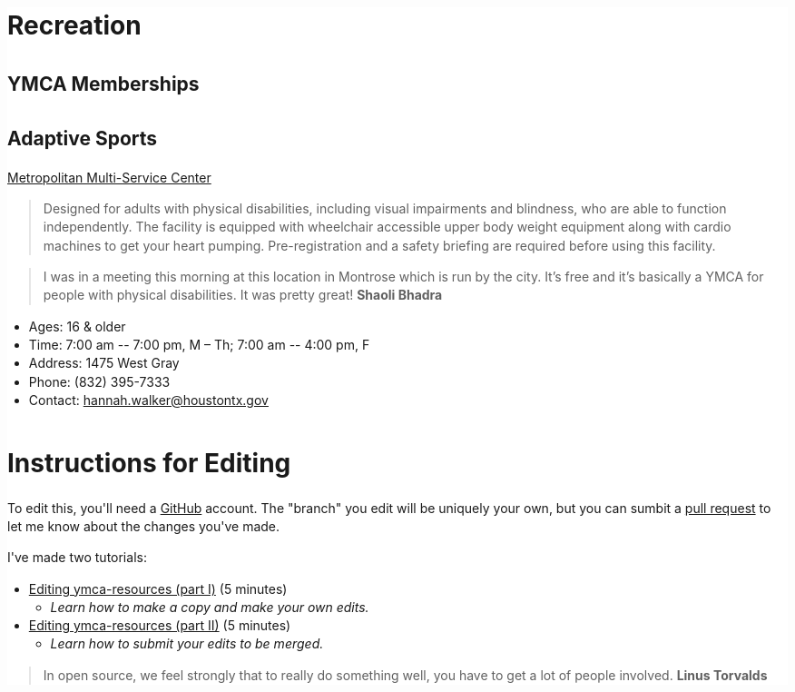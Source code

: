 # Recreation
## YMCA Memberships
## Adaptive Sports

[Metropolitan Multi-Service Center](http://www.houstontx.gov/parks/adaptivesports.html)
> Designed for adults with physical disabilities, including visual impairments and blindness, who are able to function independently. The facility is equipped with wheelchair accessible upper body weight equipment along with cardio machines to get your heart pumping. Pre-registration and a safety briefing are required before using this facility.

> I was in a meeting this morning at this location in Montrose which is run by the city. It’s free and it’s basically a YMCA for people with physical disabilities. It was pretty great!  **Shaoli Bhadra**

- Ages: 16 & older
- Time:	7:00 am -- 7:00 pm, M – Th; 7:00 am -- 4:00 pm, F
- Address: 1475 West Gray
- Phone: (832) 395-7333
- Contact: hannah.walker@houstontx.gov

# Instructions for Editing

To edit this, you'll need a [GitHub](https://github.com/) account. The "branch" you edit will be uniquely your own, but you can sumbit a [pull request](https://help.github.com/articles/about-pull-requests/) to let me know about the changes you've made.

I've made two tutorials:
- [Editing ymca-resources (part I)](https://youtu.be/NR9rwLzRa_M) (5 minutes)
	- *Learn how to make a copy and make your own edits.*
- [Editing ymca-resources (part II)](https://youtu.be/BFKe5x1Qxb8) (5 minutes)
	- *Learn how to submit your edits to be merged.*

> In open source, we feel strongly that to really do something well, you have to get a lot of people involved. **Linus Torvalds**


